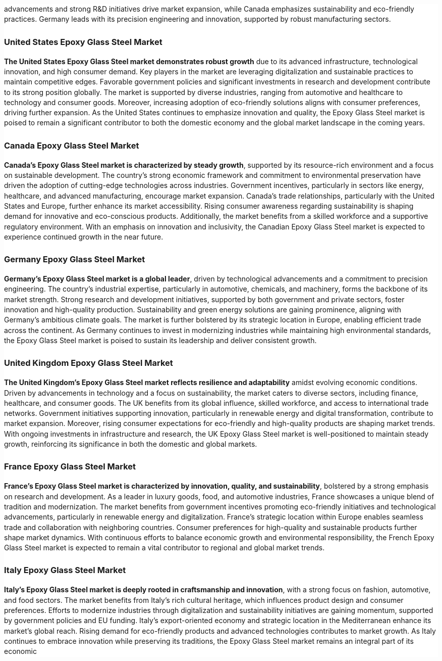 advancements and strong R&amp;D initiatives drive market expansion, while Canada emphasizes sustainability and eco-friendly practices. Germany leads with its precision engineering and innovation, supported by robust manufacturing sectors.</span></em></p></blockquote><h3><strong>United States Epoxy Glass Steel Market</strong></h3><p><strong>The United States Epoxy Glass Steel market demonstrates robust growth</strong> due to its advanced infrastructure, technological innovation, and high consumer demand. Key players in the market are leveraging digitalization and sustainable practices to maintain competitive edges. Favorable government policies and significant investments in research and development contribute to its strong position globally. The market is supported by diverse industries, ranging from automotive and healthcare to technology and consumer goods. Moreover, increasing adoption of eco-friendly solutions aligns with consumer preferences, driving further expansion. As the United States continues to emphasize innovation and quality, the Epoxy Glass Steel market is poised to remain a significant contributor to both the domestic economy and the global market landscape in the coming years.</p><h3><strong>Canada Epoxy Glass Steel Market</strong></h3><p><strong>Canada&rsquo;s Epoxy Glass Steel market is characterized by steady growth</strong>, supported by its resource-rich environment and a focus on sustainable development. The country&rsquo;s strong economic framework and commitment to environmental preservation have driven the adoption of cutting-edge technologies across industries. Government incentives, particularly in sectors like energy, healthcare, and advanced manufacturing, encourage market expansion. Canada&rsquo;s trade relationships, particularly with the United States and Europe, further enhance its market accessibility. Rising consumer awareness regarding sustainability is shaping demand for innovative and eco-conscious products. Additionally, the market benefits from a skilled workforce and a supportive regulatory environment. With an emphasis on innovation and inclusivity, the Canadian Epoxy Glass Steel market is expected to experience continued growth in the near future.</p><h3><strong>Germany Epoxy Glass Steel Market</strong></h3><p><strong>Germany&rsquo;s Epoxy Glass Steel market is a global leader</strong>, driven by technological advancements and a commitment to precision engineering. The country&rsquo;s industrial expertise, particularly in automotive, chemicals, and machinery, forms the backbone of its market strength. Strong research and development initiatives, supported by both government and private sectors, foster innovation and high-quality production. Sustainability and green energy solutions are gaining prominence, aligning with Germany&rsquo;s ambitious climate goals. The market is further bolstered by its strategic location in Europe, enabling efficient trade across the continent. As Germany continues to invest in modernizing industries while maintaining high environmental standards, the Epoxy Glass Steel market is poised to sustain its leadership and deliver consistent growth.</p><h3><strong>United Kingdom Epoxy Glass Steel Market</strong></h3><p><strong>The United Kingdom&rsquo;s Epoxy Glass Steel market reflects resilience and adaptability</strong> amidst evolving economic conditions. Driven by advancements in technology and a focus on sustainability, the market caters to diverse sectors, including finance, healthcare, and consumer goods. The UK benefits from its global influence, skilled workforce, and access to international trade networks. Government initiatives supporting innovation, particularly in renewable energy and digital transformation, contribute to market expansion. Moreover, rising consumer expectations for eco-friendly and high-quality products are shaping market trends. With ongoing investments in infrastructure and research, the UK Epoxy Glass Steel market is well-positioned to maintain steady growth, reinforcing its significance in both the domestic and global markets.</p><h3><strong>France Epoxy Glass Steel Market</strong></h3><p><strong>France&rsquo;s Epoxy Glass Steel market is characterized by innovation, quality, and sustainability</strong>, bolstered by a strong emphasis on research and development. As a leader in luxury goods, food, and automotive industries, France showcases a unique blend of tradition and modernization. The market benefits from government incentives promoting eco-friendly initiatives and technological advancements, particularly in renewable energy and digitalization. France&rsquo;s strategic location within Europe enables seamless trade and collaboration with neighboring countries. Consumer preferences for high-quality and sustainable products further shape market dynamics. With continuous efforts to balance economic growth and environmental responsibility, the French Epoxy Glass Steel market is expected to remain a vital contributor to regional and global market trends.</p><h3><strong>Italy Epoxy Glass Steel Market</strong></h3><p><strong>Italy&rsquo;s Epoxy Glass Steel market is deeply rooted in craftsmanship and innovation</strong>, with a strong focus on fashion, automotive, and food sectors. The market benefits from Italy&rsquo;s rich cultural heritage, which influences product design and consumer preferences. Efforts to modernize industries through digitalization and sustainability initiatives are gaining momentum, supported by government policies and EU funding. Italy&rsquo;s export-oriented economy and strategic location in the Mediterranean enhance its market&rsquo;s global reach. Rising demand for eco-friendly products and advanced technologies contributes to market growth. As Italy continues to embrace innovation while preserving its traditions, the Epoxy Glass Steel market remains an integral part of its economic